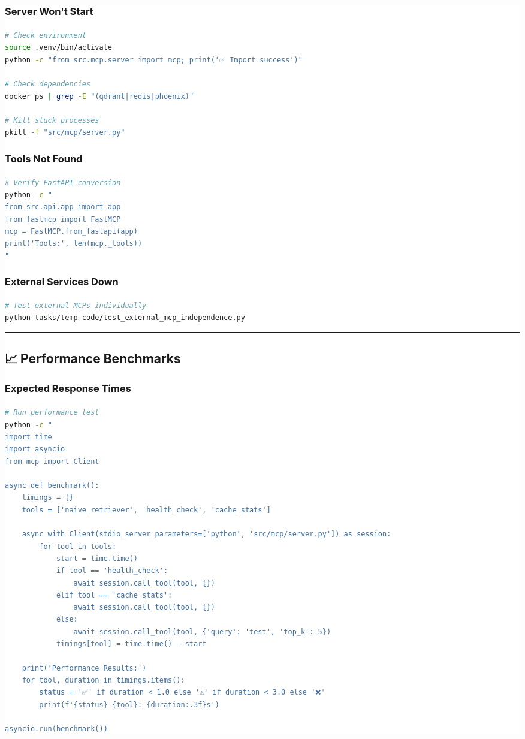 ### Server Won't Start
```bash
# Check environment
source .venv/bin/activate
python -c "from src.mcp.server import mcp; print('✅ Import success')"

# Check dependencies
docker ps | grep -E "(qdrant|redis|phoenix)"

# Kill stuck processes
pkill -f "src/mcp/server.py"
```

### Tools Not Found
```bash
# Verify FastAPI conversion
python -c "
from src.api.app import app
from fastmcp import FastMCP
mcp = FastMCP.from_fastapi(app)
print('Tools:', len(mcp._tools))
"
```

### External Services Down
```bash
# Test external MCPs individually
python tasks/temp-code/test_external_mcp_independence.py
```

---

## 📈 **Performance Benchmarks**

### Expected Response Times
```bash
# Run performance test
python -c "
import time
import asyncio
from mcp import Client

async def benchmark():
    timings = {}
    tools = ['naive_retriever', 'health_check', 'cache_stats']
    
    async with Client(stdio_server_parameters=['python', 'src/mcp/server.py']) as session:
        for tool in tools:
            start = time.time()
            if tool == 'health_check':
                await session.call_tool(tool, {})
            elif tool == 'cache_stats':  
                await session.call_tool(tool, {})
            else:
                await session.call_tool(tool, {'query': 'test', 'top_k': 5})
            timings[tool] = time.time() - start
    
    print('Performance Results:')
    for tool, duration in timings.items():
        status = '✅' if duration < 1.0 else '⚠️' if duration < 3.0 else '❌'
        print(f'{status} {tool}: {duration:.3f}s')

asyncio.run(benchmark())
```